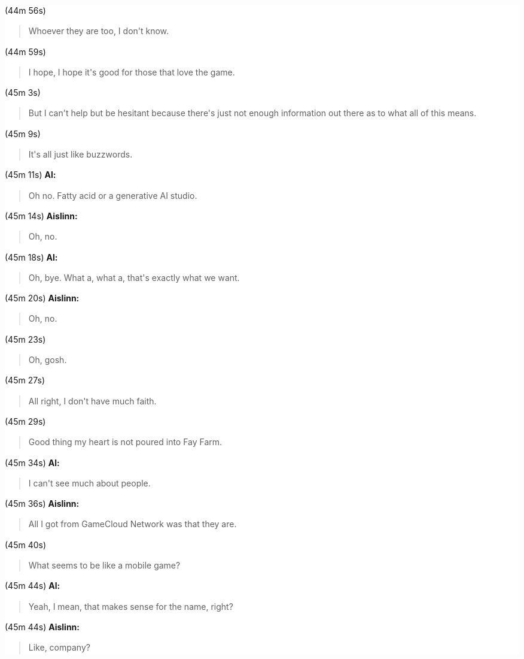 (44m 56s)

> Whoever they are too, I don't know.

(44m 59s)

> I hope, I hope it's good for those that love the game.

(45m 3s)

> But I can't help but be hesitant because there's just not enough information out there as to what all of this means.

(45m 9s)

> It's all just like buzzwords.

(45m 11s) **Al:**

> Oh no. Fatty acid or a generative AI studio.

(45m 14s) **Aislinn:**

> Oh, no.

(45m 18s) **Al:**

> Oh, bye. What a, what a, that's exactly what we want.

(45m 20s) **Aislinn:**

> Oh, no.

(45m 23s)

> Oh, gosh.

(45m 27s)

> All right, I don't have much faith.

(45m 29s)

> Good thing my heart is not poured into Fay Farm.

(45m 34s) **Al:**

> I can't see much about people.

(45m 36s) **Aislinn:**

> All I got from GameCloud Network was that they are.

(45m 40s)

> What seems to be like a mobile game?

(45m 44s) **Al:**

> Yeah, I mean, that makes sense for the name, right?

(45m 44s) **Aislinn:**

> Like, company?
